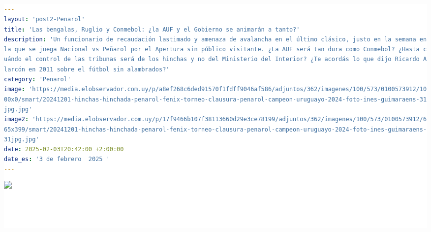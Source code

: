 ```yaml
---
layout: 'post2-Penarol'
title: 'Las bengalas, Ruglio y Conmebol: ¿la AUF y el Gobierno se animarán a tanto?'
description: 'Un funcionario de recaudación lastimado y amenaza de avalancha en el último clásico, justo en la semana en la que se juega Nacional vs Peñarol por el Apertura sin público visitante. ¿La AUF será tan dura como Conmebol? ¿Hasta cuándo el control de las tribunas será de los hinchas y no del Ministerio del Interior? ¿Te acordás lo que dijo Ricardo Alarcón en 2011 sobre el fútbol sin alambrados?'
category: 'Penarol'
image: 'https://media.elobservador.com.uy/p/a8ef268c6ded91570f1fdff9046af586/adjuntos/362/imagenes/100/573/0100573912/1000x0/smart/20241201-hinchas-hinchada-penarol-fenix-torneo-clausura-penarol-campeon-uruguayo-2024-foto-ines-guimaraens-31jpg.jpg'
image2: 'https://media.elobservador.com.uy/p/17f9466b107f38113660d29e3ce78199/adjuntos/362/imagenes/100/573/0100573912/665x399/smart/20241201-hinchas-hinchada-penarol-fenix-torneo-clausura-penarol-campeon-uruguayo-2024-foto-ines-guimaraens-31jpg.jpg'
date: 2025-02-03T20:42:00 +2:00:00
date_es: '3 de febrero  2025 '
---
```


<html>
<img style='width: 100%' src='{{ page.image | prepend: base.url }}'><div style='height: 75px'></div>